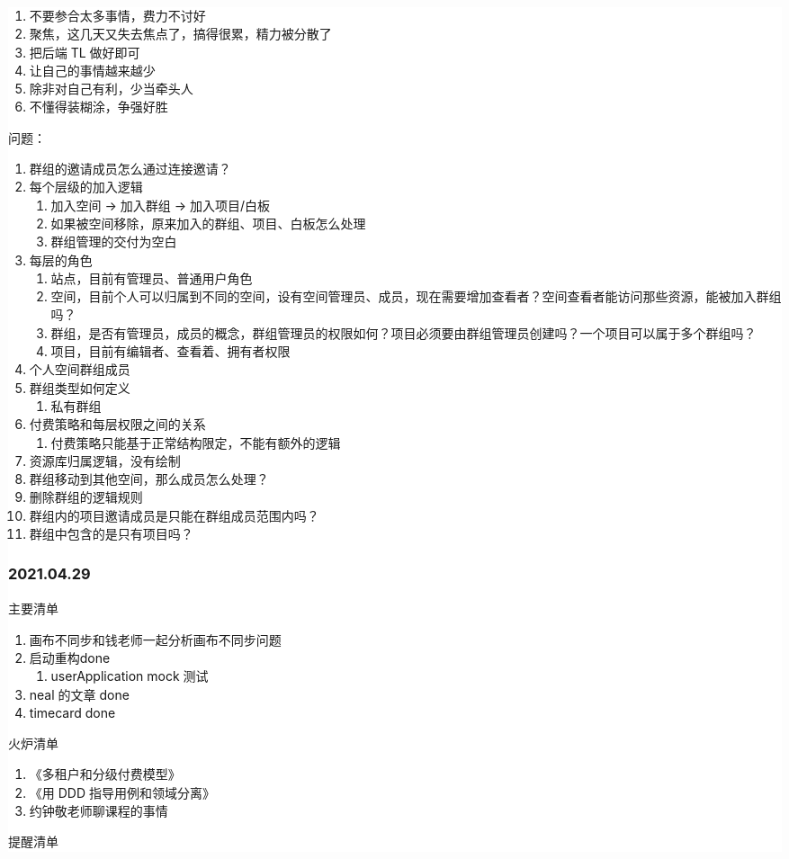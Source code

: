 1. 不要参合太多事情，费力不讨好
2. 聚焦，这几天又失去焦点了，搞得很累，精力被分散了
3. 把后端 TL 做好即可
4. 让自己的事情越来越少
5. 除非对自己有利，少当牵头人
6. 不懂得装糊涂，争强好胜





问题：

1. 群组的邀请成员怎么通过连接邀请？
2. 每个层级的加入逻辑
   1. 加入空间 -> 加入群组 -> 加入项目/白板
   2. 如果被空间移除，原来加入的群组、项目、白板怎么处理
   3. 群组管理的交付为空白
3. 每层的角色
   1. 站点，目前有管理员、普通用户角色
   2. 空间，目前个人可以归属到不同的空间，设有空间管理员、成员，现在需要增加查看者？空间查看者能访问那些资源，能被加入群组吗？
   3. 群组，是否有管理员，成员的概念，群组管理员的权限如何？项目必须要由群组管理员创建吗？一个项目可以属于多个群组吗？
   4. 项目，目前有编辑者、查看着、拥有者权限
4. 个人空间群组成员
5. 群组类型如何定义
   1. 私有群组
6. 付费策略和每层权限之间的关系
   1. 付费策略只能基于正常结构限定，不能有额外的逻辑
7. 资源库归属逻辑，没有绘制
8. 群组移动到其他空间，那么成员怎么处理？
9. 删除群组的逻辑规则
10. 群组内的项目邀请成员是只能在群组成员范围内吗？
11. 群组中包含的是只有项目吗？





### 2021.04.29

主要清单

1. 画布不同步和钱老师一起分析画布不同步问题 
2. 启动重构done
   1. userApplication mock 测试
3. neal 的文章 done 
4. timecard done



火炉清单

1. 《多租户和分级付费模型》
2. 《用 DDD 指导用例和领域分离》
3. 约钟敬老师聊课程的事情



提醒清单
